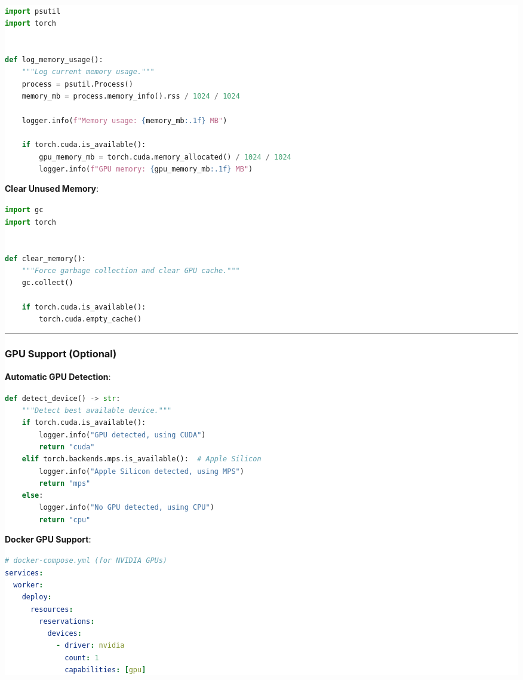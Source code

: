 ```python
import psutil
import torch


def log_memory_usage():
    """Log current memory usage."""
    process = psutil.Process()
    memory_mb = process.memory_info().rss / 1024 / 1024

    logger.info(f"Memory usage: {memory_mb:.1f} MB")

    if torch.cuda.is_available():
        gpu_memory_mb = torch.cuda.memory_allocated() / 1024 / 1024
        logger.info(f"GPU memory: {gpu_memory_mb:.1f} MB")
```

**Clear Unused Memory**:

```python
import gc
import torch


def clear_memory():
    """Force garbage collection and clear GPU cache."""
    gc.collect()

    if torch.cuda.is_available():
        torch.cuda.empty_cache()
```

---

### GPU Support (Optional)

**Automatic GPU Detection**:

```python
def detect_device() -> str:
    """Detect best available device."""
    if torch.cuda.is_available():
        logger.info("GPU detected, using CUDA")
        return "cuda"
    elif torch.backends.mps.is_available():  # Apple Silicon
        logger.info("Apple Silicon detected, using MPS")
        return "mps"
    else:
        logger.info("No GPU detected, using CPU")
        return "cpu"
```

**Docker GPU Support**:

```yaml
# docker-compose.yml (for NVIDIA GPUs)
services:
  worker:
    deploy:
      resources:
        reservations:
          devices:
            - driver: nvidia
              count: 1
              capabilities: [gpu]
```
